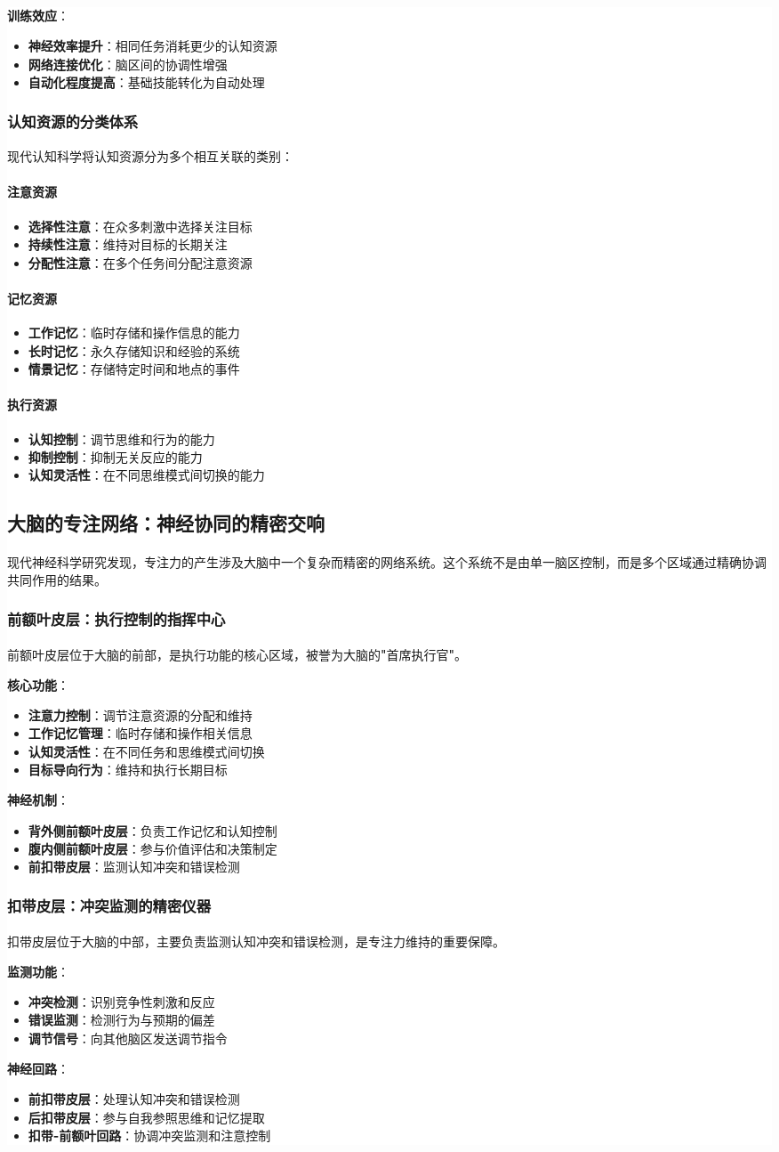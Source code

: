 **训练效应**：
- **神经效率提升**：相同任务消耗更少的认知资源
- **网络连接优化**：脑区间的协调性增强
- **自动化程度提高**：基础技能转化为自动处理

### 认知资源的分类体系

现代认知科学将认知资源分为多个相互关联的类别：

#### 注意资源
- **选择性注意**：在众多刺激中选择关注目标
- **持续性注意**：维持对目标的长期关注
- **分配性注意**：在多个任务间分配注意资源

#### 记忆资源
- **工作记忆**：临时存储和操作信息的能力
- **长时记忆**：永久存储知识和经验的系统
- **情景记忆**：存储特定时间和地点的事件

#### 执行资源
- **认知控制**：调节思维和行为的能力
- **抑制控制**：抑制无关反应的能力
- **认知灵活性**：在不同思维模式间切换的能力

## 大脑的专注网络：神经协同的精密交响

现代神经科学研究发现，专注力的产生涉及大脑中一个复杂而精密的网络系统。这个系统不是由单一脑区控制，而是多个区域通过精确协调共同作用的结果。

### 前额叶皮层：执行控制的指挥中心

前额叶皮层位于大脑的前部，是执行功能的核心区域，被誉为大脑的"首席执行官"。

**核心功能**：
- **注意力控制**：调节注意资源的分配和维持
- **工作记忆管理**：临时存储和操作相关信息
- **认知灵活性**：在不同任务和思维模式间切换
- **目标导向行为**：维持和执行长期目标

**神经机制**：
- **背外侧前额叶皮层**：负责工作记忆和认知控制
- **腹内侧前额叶皮层**：参与价值评估和决策制定
- **前扣带皮层**：监测认知冲突和错误检测

### 扣带皮层：冲突监测的精密仪器

扣带皮层位于大脑的中部，主要负责监测认知冲突和错误检测，是专注力维持的重要保障。

**监测功能**：
- **冲突检测**：识别竞争性刺激和反应
- **错误监测**：检测行为与预期的偏差
- **调节信号**：向其他脑区发送调节指令

**神经回路**：
- **前扣带皮层**：处理认知冲突和错误检测
- **后扣带皮层**：参与自我参照思维和记忆提取
- **扣带-前额叶回路**：协调冲突监测和注意控制
